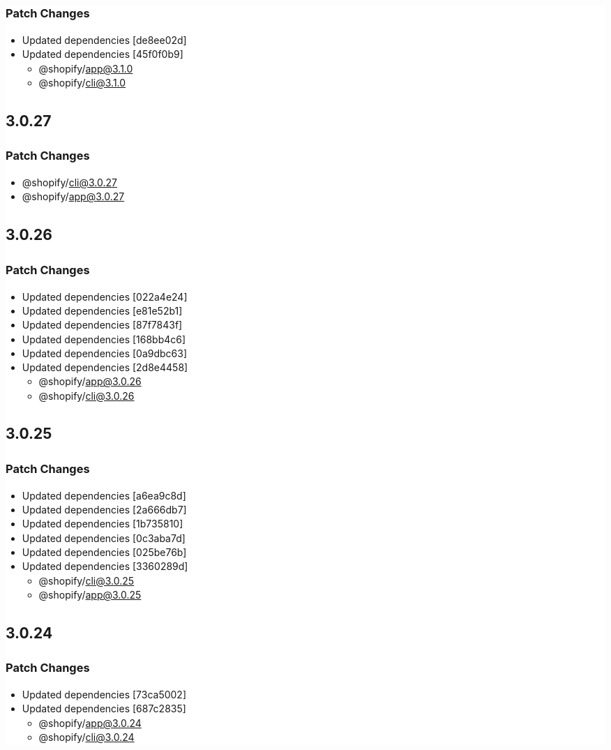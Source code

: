 ### Patch Changes

- Updated dependencies [de8ee02d]
- Updated dependencies [45f0f0b9]
  - @shopify/app@3.1.0
  - @shopify/cli@3.1.0

## 3.0.27

### Patch Changes

- @shopify/cli@3.0.27
- @shopify/app@3.0.27

## 3.0.26

### Patch Changes

- Updated dependencies [022a4e24]
- Updated dependencies [e81e52b1]
- Updated dependencies [87f7843f]
- Updated dependencies [168bb4c6]
- Updated dependencies [0a9dbc63]
- Updated dependencies [2d8e4458]
  - @shopify/app@3.0.26
  - @shopify/cli@3.0.26

## 3.0.25

### Patch Changes

- Updated dependencies [a6ea9c8d]
- Updated dependencies [2a666db7]
- Updated dependencies [1b735810]
- Updated dependencies [0c3aba7d]
- Updated dependencies [025be76b]
- Updated dependencies [3360289d]
  - @shopify/cli@3.0.25
  - @shopify/app@3.0.25

## 3.0.24

### Patch Changes

- Updated dependencies [73ca5002]
- Updated dependencies [687c2835]
  - @shopify/app@3.0.24
  - @shopify/cli@3.0.24
